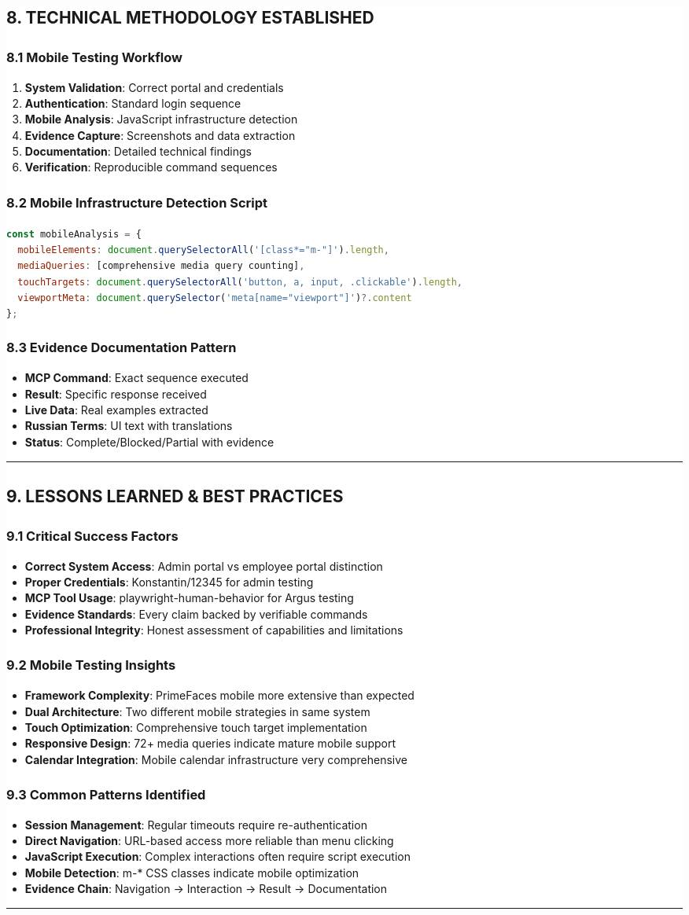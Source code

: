 
## 8. TECHNICAL METHODOLOGY ESTABLISHED

### 8.1 Mobile Testing Workflow
1. **System Validation**: Correct portal and credentials
2. **Authentication**: Standard login sequence
3. **Mobile Analysis**: JavaScript infrastructure detection
4. **Evidence Capture**: Screenshots and data extraction
5. **Documentation**: Detailed technical findings
6. **Verification**: Reproducible command sequences

### 8.2 Mobile Infrastructure Detection Script
```javascript
const mobileAnalysis = {
  mobileElements: document.querySelectorAll('[class*="m-"]').length,
  mediaQueries: [comprehensive media query counting],
  touchTargets: document.querySelectorAll('button, a, input, .clickable').length,
  viewportMeta: document.querySelector('meta[name="viewport"]')?.content
};
```

### 8.3 Evidence Documentation Pattern
- **MCP Command**: Exact sequence executed
- **Result**: Specific response received
- **Live Data**: Real examples extracted
- **Russian Terms**: UI text with translations
- **Status**: Complete/Blocked/Partial with evidence

---

## 9. LESSONS LEARNED & BEST PRACTICES

### 9.1 Critical Success Factors
- **Correct System Access**: Admin portal vs employee portal distinction
- **Proper Credentials**: Konstantin/12345 for admin testing
- **MCP Tool Usage**: playwright-human-behavior for Argus testing
- **Evidence Standards**: Every claim backed by verifiable commands
- **Professional Integrity**: Honest assessment of capabilities and limitations

### 9.2 Mobile Testing Insights
- **Framework Complexity**: PrimeFaces mobile more extensive than expected
- **Dual Architecture**: Two different mobile strategies in same system
- **Touch Optimization**: Comprehensive touch target implementation
- **Responsive Design**: 72+ media queries indicate mature mobile support
- **Calendar Integration**: Mobile calendar infrastructure very comprehensive

### 9.3 Common Patterns Identified
- **Session Management**: Regular timeouts require re-authentication
- **Direct Navigation**: URL-based access more reliable than menu clicking
- **JavaScript Execution**: Complex interactions often require script execution
- **Mobile Detection**: m-* CSS classes indicate mobile optimization
- **Evidence Chain**: Navigation → Interaction → Result → Documentation

---